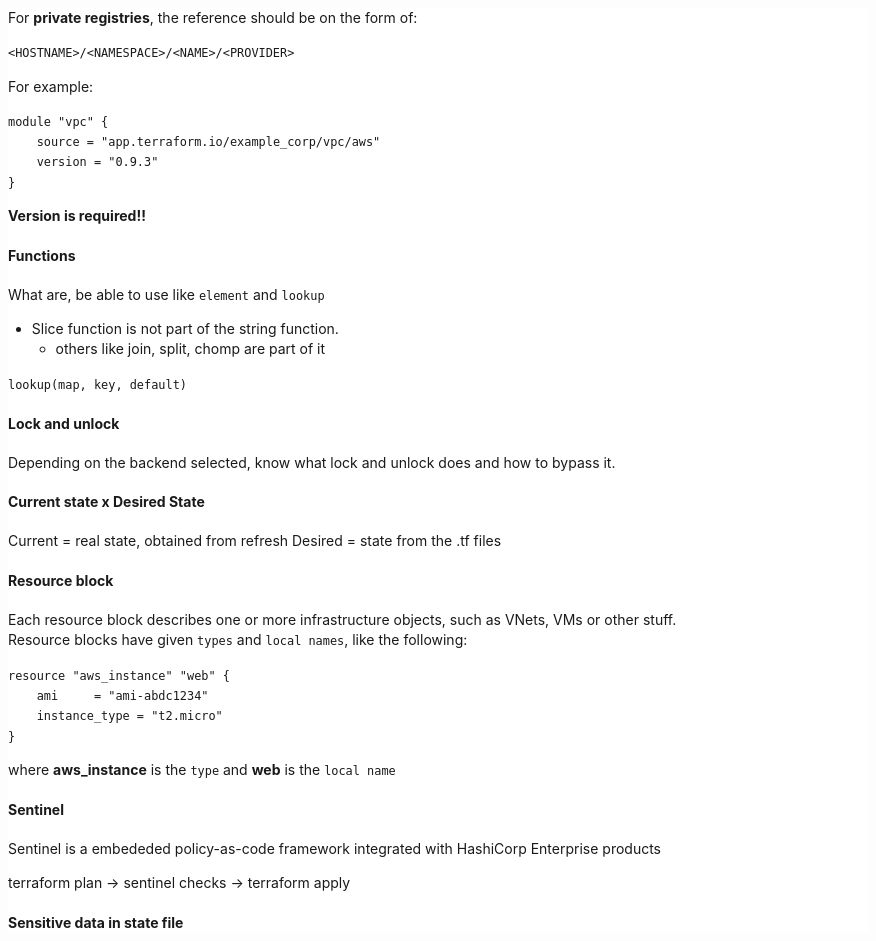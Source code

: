 For **private registries**, the reference should be on the form of:

```<HOSTNAME>/<NAMESPACE>/<NAME>/<PROVIDER>```

For example:

```hcl
module "vpc" {
    source = "app.terraform.io/example_corp/vpc/aws"
    version = "0.9.3"
}
```

**Version is required!!**

#### Functions

What are, be able to use like ```element``` and ```lookup```

* Slice function is not part of the string function.
    * others like join, split, chomp are part of it

```lookup(map, key, default)```

#### Lock and unlock

Depending on the backend selected, know what lock and unlock does and how to bypass it.

#### Current state x Desired State

Current = real state, obtained from refresh
Desired = state from the .tf files

#### Resource block

Each resource block describes one or more infrastructure objects, such as VNets, VMs or other stuff.  
Resource blocks have given ```types``` and ```local names```, like the following:

```hcl
resource "aws_instance" "web" {
    ami     = "ami-abdc1234"
    instance_type = "t2.micro"
}
```

where **aws_instance** is the ```type``` and **web** is the ```local name```


#### Sentinel

Sentinel is a embededed policy-as-code framework integrated with HashiCorp Enterprise products

terraform plan -> sentinel checks -> terraform apply

#### Sensitive data in state file
